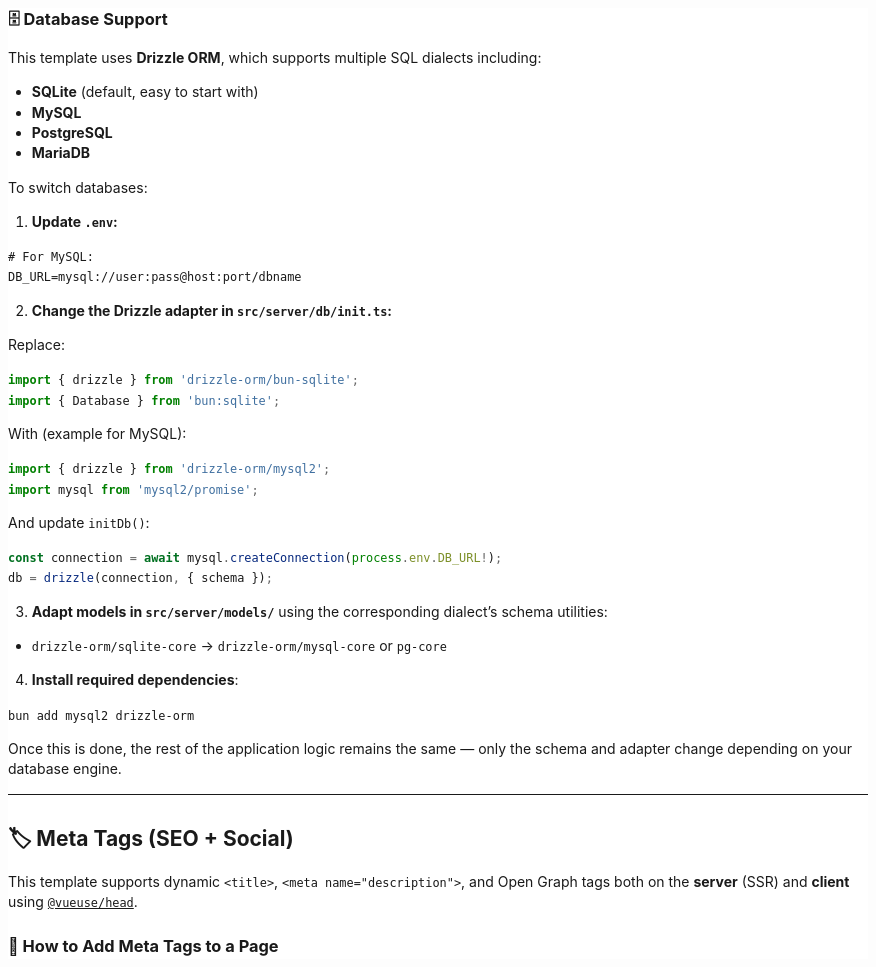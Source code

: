 ### 🗄️ Database Support

This template uses **Drizzle ORM**, which supports multiple SQL dialects including:

- **SQLite** (default, easy to start with)
- **MySQL**
- **PostgreSQL**
- **MariaDB**

To switch databases:

1. **Update `.env`:**

```env
# For MySQL:
DB_URL=mysql://user:pass@host:port/dbname
```

2. **Change the Drizzle adapter in `src/server/db/init.ts`:**

Replace:
```ts
import { drizzle } from 'drizzle-orm/bun-sqlite';
import { Database } from 'bun:sqlite';
```

With (example for MySQL):
```ts
import { drizzle } from 'drizzle-orm/mysql2';
import mysql from 'mysql2/promise';
```

And update `initDb()`:

```ts
const connection = await mysql.createConnection(process.env.DB_URL!);
db = drizzle(connection, { schema });
```

3. **Adapt models in `src/server/models/`** using the corresponding dialect’s schema utilities:
- `drizzle-orm/sqlite-core` → `drizzle-orm/mysql-core` or `pg-core`

4. **Install required dependencies**:
```bash
bun add mysql2 drizzle-orm
```

Once this is done, the rest of the application logic remains the same — only the schema and adapter change depending on your database engine.

---

## 🏷️ Meta Tags (SEO + Social)

This template supports dynamic `<title>`, `<meta name="description">`, and Open Graph tags both on the **server** (SSR) and **client** using [`@vueuse/head`](https://github.com/vueuse/head).

### 🔧 How to Add Meta Tags to a Page
